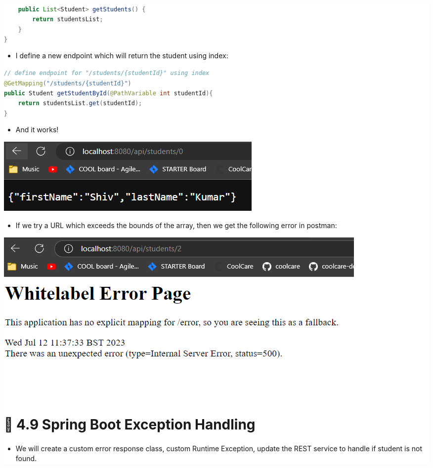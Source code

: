 ```java
    public List<Student> getStudents() {
        return studentsList;
    }
}
```

* I define a new endpoint which will return the student using index:

```java
// define endpoint for "/students/{studentId}" using index
@GetMapping("/students/{studentId}")
public Student getStudentById(@PathVariable int studentId){
    return studentsList.get(studentId);
}
```

* And it works!

![](screenshots/2023-07-12-11-35-42.png)

* If we try a URL which exceeds the bounds of the array, then we get the following error in postman:

![](screenshots/2023-07-12-11-38-56.png)


<br>


# 🧠 4.9 Spring Boot Exception Handling

* We will create a custom error response class, custom Runtime Exception, update the REST service to handle if student is not found.
